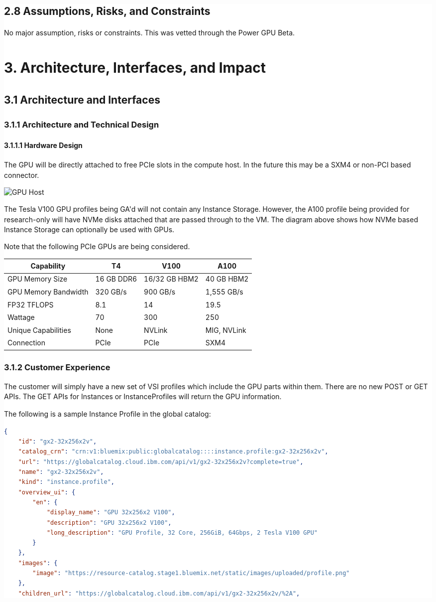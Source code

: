 
## 2.8 Assumptions, Risks, and Constraints

No major assumption, risks or constraints. This was vetted through the Power GPU Beta.

# 3. Architecture, Interfaces, and Impact

## 3.1 Architecture and Interfaces

### 3.1.1 Architecture and Technical Design

#### 3.1.1.1 Hardware Design

The GPU will be directly attached to free PCIe slots in the compute host. In the future this may be
a SXM4 or non-PCI based connector.

![GPU Host](./materials/GPUHost.png)

The Tesla V100 GPU profiles being GA'd will not contain any Instance Storage. However, the A100
profile being provided for research-only will have NVMe disks attached that are passed through to
the VM. The diagram above shows how NVMe based Instance Storage can optionally be used with GPUs.

Note that the following PCIe GPUs are being considered.

| Capability           | T4         | V100          | A100        |
| -------------------- | ---------- | ------------- | ----------- |
| GPU Memory Size      | 16 GB DDR6 | 16/32 GB HBM2 | 40 GB HBM2  |
| GPU Memory Bandwidth | 320 GB/s   | 900 GB/s      | 1,555 GB/s  |
| FP32 TFLOPS          | 8.1        | 14            | 19.5        |
| Wattage              | 70         | 300           | 250         |
| Unique Capabilities  | None       | NVLink        | MIG, NVLink |
| Connection           | PCIe       | PCIe          | SXM4        |

### 3.1.2 Customer Experience

The customer will simply have a new set of VSI profiles which include the GPU parts within them.
There are no new POST or GET APIs. The GET APIs for Instances or InstanceProfiles will return the
GPU information.

The following is a sample Instance Profile in the global catalog:



```json
{
    "id": "gx2-32x256x2v",
    "catalog_crn": "crn:v1:bluemix:public:globalcatalog::::instance.profile:gx2-32x256x2v",
    "url": "https://globalcatalog.cloud.ibm.com/api/v1/gx2-32x256x2v?complete=true",
    "name": "gx2-32x256x2v",
    "kind": "instance.profile",
    "overview_ui": {
        "en": {
            "display_name": "GPU 32x256x2 V100",
            "description": "GPU 32x256x2 V100",
            "long_description": "GPU Profile, 32 Core, 256GiB, 64Gbps, 2 Tesla V100 GPU"
        }
    },
    "images": {
        "image": "https://resource-catalog.stage1.bluemix.net/static/images/uploaded/profile.png"
    },
    "children_url": "https://globalcatalog.cloud.ibm.com/api/v1/gx2-32x256x2v/%2A",
```